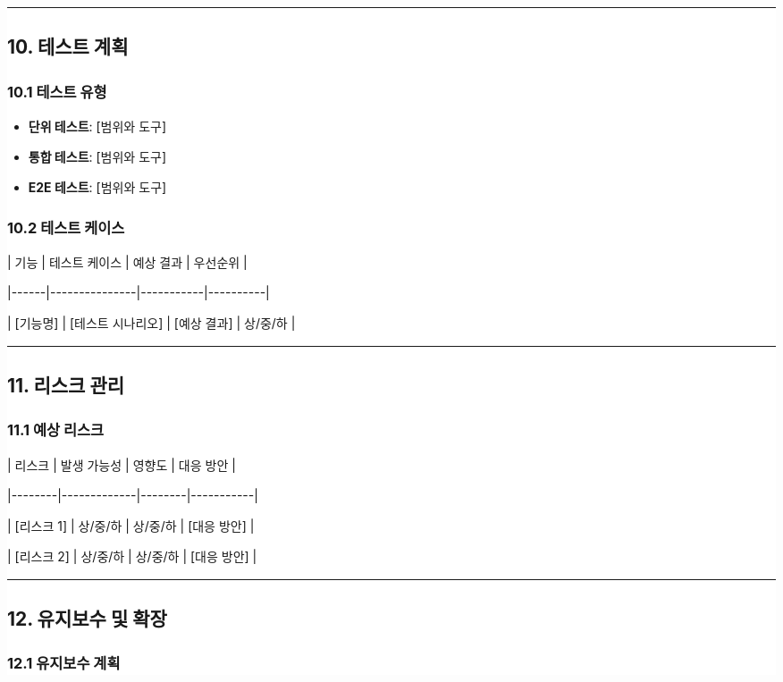   

---

  

## 10. 테스트 계획

  

### 10.1 테스트 유형

- **단위 테스트**: [범위와 도구]

- **통합 테스트**: [범위와 도구]

- **E2E 테스트**: [범위와 도구]

  

### 10.2 테스트 케이스

| 기능 | 테스트 케이스 | 예상 결과 | 우선순위 |

|------|---------------|-----------|----------|

| [기능명] | [테스트 시나리오] | [예상 결과] | 상/중/하 |

  

---

  

## 11. 리스크 관리

  

### 11.1 예상 리스크

| 리스크 | 발생 가능성 | 영향도 | 대응 방안 |

|--------|-------------|--------|-----------|

| [리스크 1] | 상/중/하 | 상/중/하 | [대응 방안] |

| [리스크 2] | 상/중/하 | 상/중/하 | [대응 방안] |

  

---

  

## 12. 유지보수 및 확장

  

### 12.1 유지보수 계획

